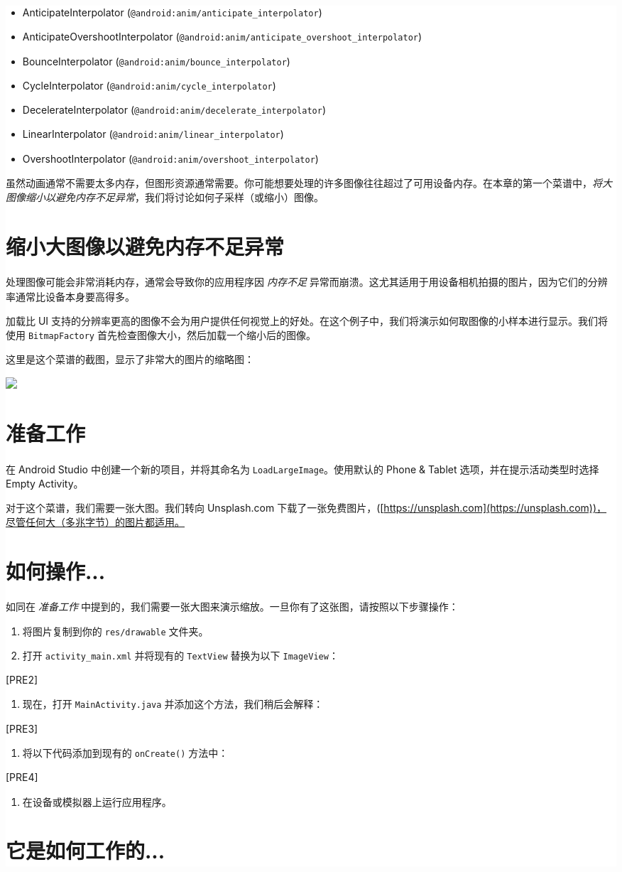 +   AnticipateInterpolator (`@android:anim/anticipate_interpolator`)

+   AnticipateOvershootInterpolator (`@android:anim/anticipate_overshoot_interpolator`)

+   BounceInterpolator (`@android:anim/bounce_interpolator`)

+   CycleInterpolator (`@android:anim/cycle_interpolator`)

+   DecelerateInterpolator (`@android:anim/decelerate_interpolator`)

+   LinearInterpolator (`@android:anim/linear_interpolator`)

+   OvershootInterpolator (`@android:anim/overshoot_interpolator`)

虽然动画通常不需要太多内存，但图形资源通常需要。你可能想要处理的许多图像往往超过了可用设备内存。在本章的第一个菜谱中，*将大图像缩小以避免内存不足异常*，我们将讨论如何子采样（或缩小）图像。

# 缩小大图像以避免内存不足异常

处理图像可能会非常消耗内存，通常会导致你的应用程序因 *内存不足* 异常而崩溃。这尤其适用于用设备相机拍摄的图片，因为它们的分辨率通常比设备本身要高得多。

加载比 UI 支持的分辨率更高的图像不会为用户提供任何视觉上的好处。在这个例子中，我们将演示如何取图像的小样本进行显示。我们将使用 `BitmapFactory` 首先检查图像大小，然后加载一个缩小后的图像。

这里是这个菜谱的截图，显示了非常大的图片的缩略图：

![](img/b2913624-48e4-4b0d-ab2c-50d09ed1a42e.png)

# 准备工作

在 Android Studio 中创建一个新的项目，并将其命名为 `LoadLargeImage`。使用默认的 Phone & Tablet 选项，并在提示活动类型时选择 Empty Activity。

对于这个菜谱，我们需要一张大图。我们转向 Unsplash.com 下载了一张免费图片，([https://unsplash.com](https://unsplash.com))，尽管任何大（多兆字节）的图片都适用。

# 如何操作...

如同在 *准备工作* 中提到的，我们需要一张大图来演示缩放。一旦你有了这张图，请按照以下步骤操作：

1.  将图片复制到你的 `res/drawable` 文件夹。

1.  打开 `activity_main.xml` 并将现有的 `TextView` 替换为以下 `ImageView`：

[PRE2]

1.  现在，打开 `MainActivity.java` 并添加这个方法，我们稍后会解释：

[PRE3]

1.  将以下代码添加到现有的 `onCreate()` 方法中：

[PRE4]

1.  在设备或模拟器上运行应用程序。

# 它是如何工作的...
